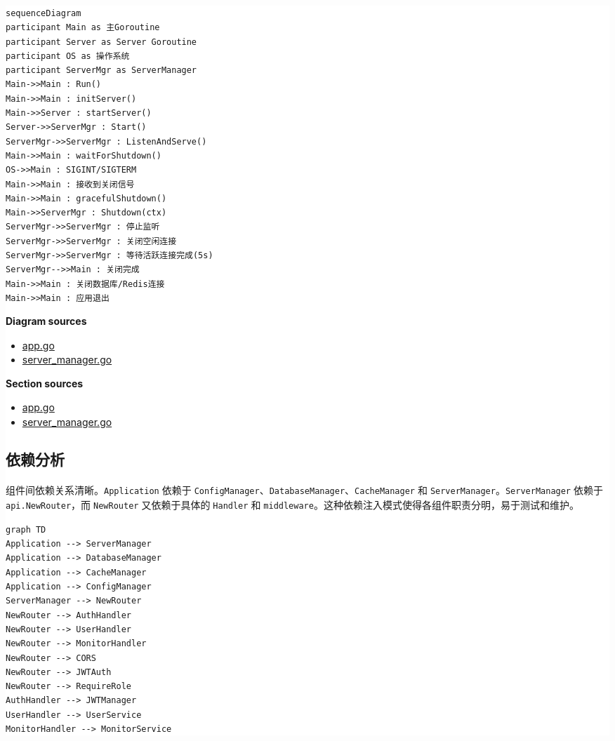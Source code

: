 ```mermaid
sequenceDiagram
participant Main as 主Goroutine
participant Server as Server Goroutine
participant OS as 操作系统
participant ServerMgr as ServerManager
Main->>Main : Run()
Main->>Main : initServer()
Main->>Server : startServer()
Server->>ServerMgr : Start()
ServerMgr->>ServerMgr : ListenAndServe()
Main->>Main : waitForShutdown()
OS->>Main : SIGINT/SIGTERM
Main->>Main : 接收到关闭信号
Main->>Main : gracefulShutdown()
Main->>ServerMgr : Shutdown(ctx)
ServerMgr->>ServerMgr : 停止监听
ServerMgr->>ServerMgr : 关闭空闲连接
ServerMgr->>ServerMgr : 等待活跃连接完成(5s)
ServerMgr-->>Main : 关闭完成
Main->>Main : 关闭数据库/Redis连接
Main->>Main : 应用退出
```

**Diagram sources**
- [app.go](file://backend/internal/app/app.go#L145-L173)
- [server_manager.go](file://backend/internal/app/server_manager.go#L60-L85)

**Section sources**
- [app.go](file://backend/internal/app/app.go#L145-L173)
- [server_manager.go](file://backend/internal/app/server_manager.go#L60-L85)

## 依赖分析
组件间依赖关系清晰。`Application` 依赖于 `ConfigManager`、`DatabaseManager`、`CacheManager` 和 `ServerManager`。`ServerManager` 依赖于 `api.NewRouter`，而 `NewRouter` 又依赖于具体的 `Handler` 和 `middleware`。这种依赖注入模式使得各组件职责分明，易于测试和维护。

```mermaid
graph TD
Application --> ServerManager
Application --> DatabaseManager
Application --> CacheManager
Application --> ConfigManager
ServerManager --> NewRouter
NewRouter --> AuthHandler
NewRouter --> UserHandler
NewRouter --> MonitorHandler
NewRouter --> CORS
NewRouter --> JWTAuth
NewRouter --> RequireRole
AuthHandler --> JWTManager
UserHandler --> UserService
MonitorHandler --> MonitorService
```
